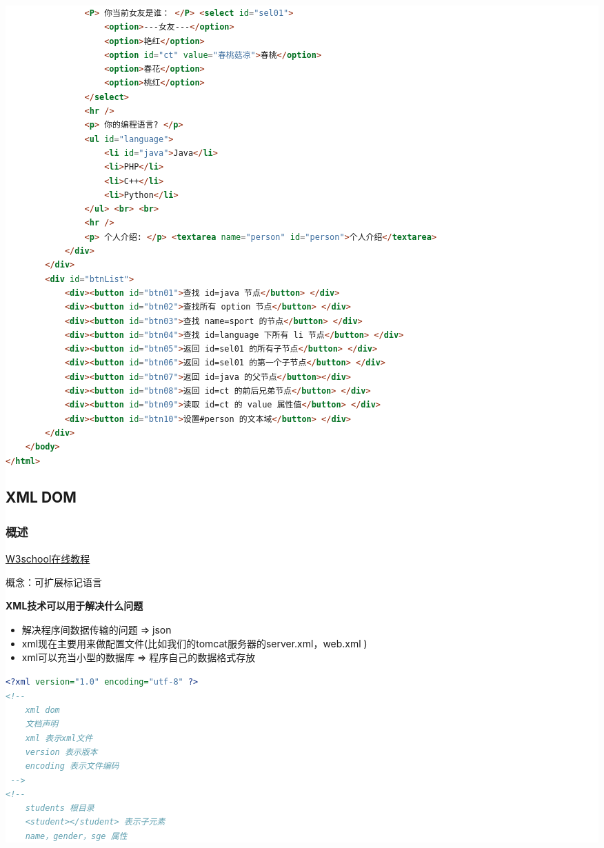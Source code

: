 ```html
				<P> 你当前女友是谁： </P> <select id="sel01">
					<option>---女友---</option>
					<option>艳红</option>
					<option id="ct" value="春桃菇凉">春桃</option>
					<option>春花</option>
					<option>桃红</option>
				</select>
				<hr />
				<p> 你的编程语言? </p>
				<ul id="language">
					<li id="java">Java</li>
					<li>PHP</li>
					<li>C++</li>
					<li>Python</li>
				</ul> <br> <br>
				<hr />
				<p> 个人介绍: </p> <textarea name="person" id="person">个人介绍</textarea>
			</div>
		</div>
		<div id="btnList">
			<div><button id="btn01">查找 id=java 节点</button> </div>
			<div><button id="btn02">查找所有 option 节点</button> </div>
			<div><button id="btn03">查找 name=sport 的节点</button> </div>
			<div><button id="btn04">查找 id=language 下所有 li 节点</button> </div>
			<div><button id="btn05">返回 id=sel01 的所有子节点</button> </div>
			<div><button id="btn06">返回 id=sel01 的第一个子节点</button> </div>
			<div><button id="btn07">返回 id=java 的父节点</button></div>
			<div><button id="btn08">返回 id=ct 的前后兄弟节点</button> </div>
			<div><button id="btn09">读取 id=ct 的 value 属性值</button> </div>
			<div><button id="btn10">设置#person 的文本域</button> </div>
		</div>
	</body>
</html>

```



## XML DOM

### 概述

[W3school在线教程](https://www.w3school.com.cn/xml/index.asp)

概念：可扩展标记语言

**XML技术可以用于解决什么问题**

- 解决程序间数据传输的问题 => json
- xml现在主要用来做配置文件(比如我们的tomcat服务器的server.xml，web.xml )
- xml可以充当小型的数据库 => 程序自己的数据格式存放

```xml
<?xml version="1.0" encoding="utf-8" ?>
<!-- 
    xml dom
	文档声明
    xml 表示xml文件
    version 表示版本
    encoding 表示文件编码
 -->
<!--
    students 根目录
    <student></student> 表示子元素
    name，gender，sge 属性
```